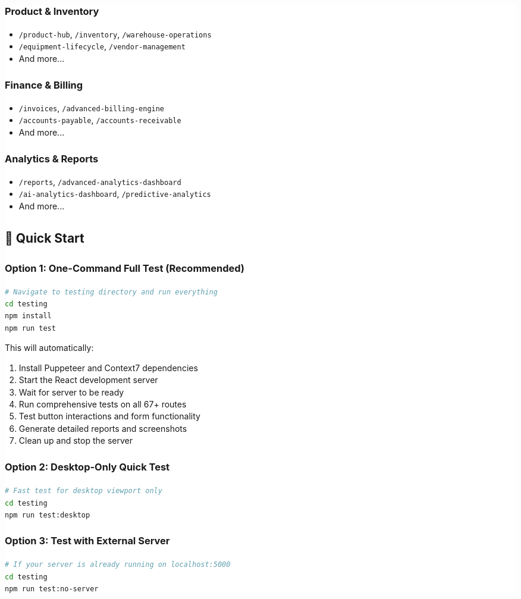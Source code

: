 ### Product & Inventory

- `/product-hub`, `/inventory`, `/warehouse-operations`
- `/equipment-lifecycle`, `/vendor-management`
- And more...

### Finance & Billing

- `/invoices`, `/advanced-billing-engine`
- `/accounts-payable`, `/accounts-receivable`
- And more...

### Analytics & Reports

- `/reports`, `/advanced-analytics-dashboard`
- `/ai-analytics-dashboard`, `/predictive-analytics`
- And more...

## 🚀 Quick Start

### Option 1: One-Command Full Test (Recommended)

```bash
# Navigate to testing directory and run everything
cd testing
npm install
npm run test
```

This will automatically:

1. Install Puppeteer and Context7 dependencies
2. Start the React development server
3. Wait for server to be ready
4. Run comprehensive tests on all 67+ routes
5. Test button interactions and form functionality
6. Generate detailed reports and screenshots
7. Clean up and stop the server

### Option 2: Desktop-Only Quick Test

```bash
# Fast test for desktop viewport only
cd testing
npm run test:desktop
```

### Option 3: Test with External Server

```bash
# If your server is already running on localhost:5000
cd testing
npm run test:no-server
```
